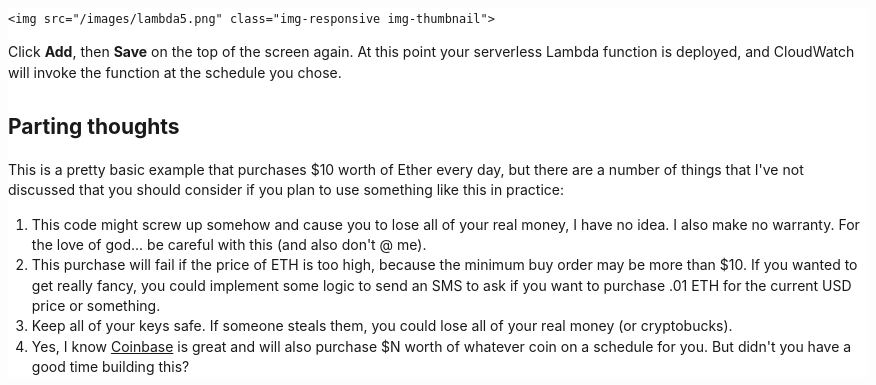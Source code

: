     <img src="/images/lambda5.png" class="img-responsive img-thumbnail">
  </div>
</div>

Click **Add**, then **Save** on the top of the screen again. At this point your serverless Lambda function is deployed, and CloudWatch will invoke the function at the schedule you chose.

## Parting thoughts

This is a pretty basic example that purchases $10 worth of Ether every day, but there are a number of things that I've not discussed that you should consider if you plan to use something like this in practice:

1. This code might screw up somehow and cause you to lose all of your real money, I have no idea. I also make no warranty. For the love of god... be careful with this (and also don't @ me).
2. This purchase will fail if the price of ETH is too high, because the minimum buy order may be more than $10. If you wanted to get really fancy, you could implement some logic to send an SMS to ask if you want to purchase .01 ETH for the current USD price or something.
3. Keep all of your keys safe. If someone steals them, you could lose all of your real money (or cryptobucks). 
4. Yes, I know [Coinbase](https://coinbase.com) is great and will also purchase $N worth of whatever coin on a schedule for you. But didn't you have a good time building this?

